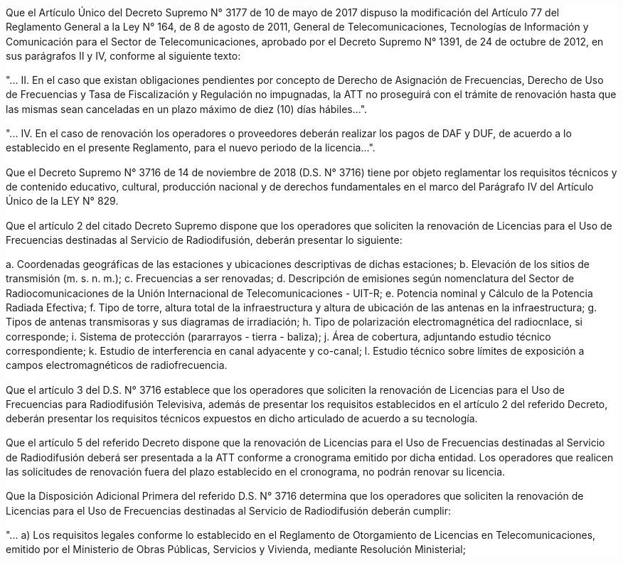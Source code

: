 Que el Artículo Único del Decreto Supremo N° 3177 de 10 de mayo de 2017 dispuso la modificación del Artículo 77 del Reglamento General a la Ley N° 164, de 8 de agosto de 2011, General de Telecomunicaciones, Tecnologías de Información y Comunicación para el Sector de Telecomunicaciones, aprobado por el Decreto Supremo N° 1391, de 24 de octubre de 2012, en sus parágrafos II y IV, conforme al siguiente texto:

"... II. En el caso que existan obligaciones pendientes por concepto de Derecho de Asignación de Frecuencias, Derecho de Uso de Frecuencias y Tasa de Fiscalización y Regulación no impugnadas, la ATT no proseguirá con el trámite de renovación hasta que las mismas sean canceladas en un plazo máximo de diez (10) días hábiles...".

"... IV. En el caso de renovación los operadores o proveedores deberán realizar los pagos de DAF y DUF, de acuerdo a lo establecido en el presente Reglamento, para el nuevo periodo de la licencia...".

Que el Decreto Supremo N° 3716 de 14 de noviembre de 2018 (D.S. N° 3716) tiene por objeto reglamentar los requisitos técnicos y de contenido educativo, cultural, producción nacional y de derechos fundamentales en el marco del Parágrafo IV del Artículo Único de la LEY N° 829.

Que el artículo 2 del citado Decreto Supremo dispone que los operadores que soliciten la renovación de Licencias para el Uso de Frecuencias destinadas al Servicio de Radiodifusión, deberán presentar lo siguiente:

a. Coordenadas geográficas de las estaciones y ubicaciones descriptivas de dichas estaciones;
b. Elevación de los sitios de transmisión (m. s. n. m.);
c. Frecuencias a ser renovadas;
d. Descripción de emisiones según nomenclatura del Sector de Radiocomunicaciones de la Unión Internacional de Telecomunicaciones - UIT-R;
e. Potencia nominal y Cálculo de la Potencia Radiada Efectiva;
f. Tipo de torre, altura total de la infraestructura y altura de ubicación de las antenas en la infraestructura;
g. Tipos de antenas transmisoras y sus diagramas de irradiación;
h. Tipo de polarización electromagnética del radiocnlace, si corresponde;
i. Sistema de protección (pararrayos - tierra - baliza);
j. Área de cobertura, adjuntando estudio técnico correspondiente;
k. Estudio de interferencia en canal adyacente y co-canal;
l. Estudio técnico sobre límites de exposición a campos electromagnéticos de radiofrecuencia.

Que el artículo 3 del D.S. N° 3716 establece que los operadores que soliciten la renovación de Licencias para el Uso de Frecuencias para Radiodifusión Televisiva, además de presentar los requisitos establecidos en el artículo 2 del referido Decreto, deberán presentar los requisitos técnicos expuestos en dicho articulado de acuerdo a su tecnología.

Que el artículo 5 del referido Decreto dispone que la renovación de Licencias para el Uso de Frecuencias destinadas al Servicio de Radiodifusión deberá ser presentada a la ATT conforme a cronograma emitido por dicha entidad. Los operadores que realicen las solicitudes de renovación fuera del plazo establecido en el cronograma, no podrán renovar su licencia.

Que la Disposición Adicional Primera del referido D.S. N° 3716 determina que los operadores que soliciten la renovación de Licencias para el Uso de Frecuencias destinadas al Servicio de Radiodifusión deberán cumplir:

"... a) Los requisitos legales conforme lo establecido en el Reglamento de Otorgamiento de Licencias en Telecomunicaciones, emitido por el Ministerio de Obras Públicas, Servicios y Vivienda, mediante Resolución Ministerial;
